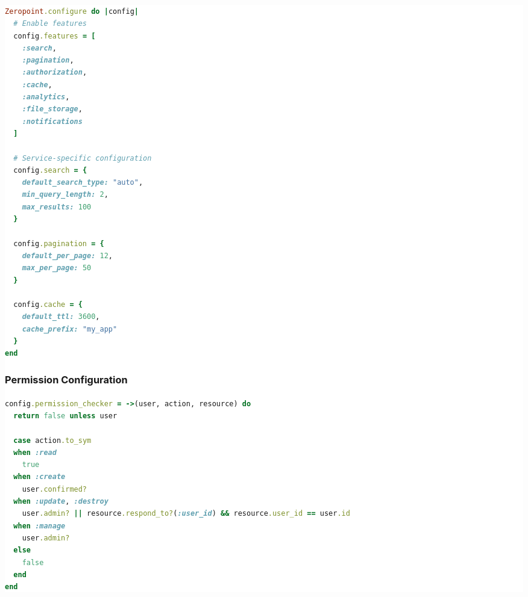 ```ruby
Zeropoint.configure do |config|
  # Enable features
  config.features = [
    :search,
    :pagination,
    :authorization,
    :cache,
    :analytics,
    :file_storage,
    :notifications
  ]
  
  # Service-specific configuration
  config.search = {
    default_search_type: "auto",
    min_query_length: 2,
    max_results: 100
  }
  
  config.pagination = {
    default_per_page: 12,
    max_per_page: 50
  }
  
  config.cache = {
    default_ttl: 3600,
    cache_prefix: "my_app"
  }
end
```

### Permission Configuration

```ruby
config.permission_checker = ->(user, action, resource) do
  return false unless user
  
  case action.to_sym
  when :read
    true
  when :create
    user.confirmed?
  when :update, :destroy
    user.admin? || resource.respond_to?(:user_id) && resource.user_id == user.id
  when :manage
    user.admin?
  else
    false
  end
end
```
